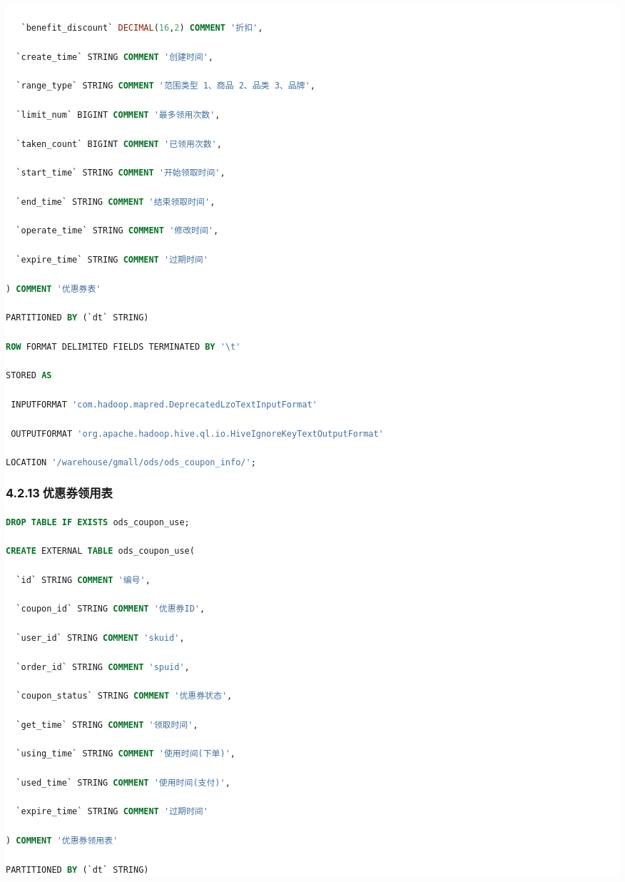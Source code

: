 ```sql

   `benefit_discount` DECIMAL(16,2) COMMENT '折扣',

  `create_time` STRING COMMENT '创建时间',

  `range_type` STRING COMMENT '范围类型 1、商品 2、品类 3、品牌',

  `limit_num` BIGINT COMMENT '最多领用次数',

  `taken_count` BIGINT COMMENT '已领用次数',

  `start_time` STRING COMMENT '开始领取时间',

  `end_time` STRING COMMENT '结束领取时间',

  `operate_time` STRING COMMENT '修改时间',

  `expire_time` STRING COMMENT '过期时间'

) COMMENT '优惠券表'

PARTITIONED BY (`dt` STRING)

ROW FORMAT DELIMITED FIELDS TERMINATED BY '\t'

STORED AS

 INPUTFORMAT 'com.hadoop.mapred.DeprecatedLzoTextInputFormat'

 OUTPUTFORMAT 'org.apache.hadoop.hive.ql.io.HiveIgnoreKeyTextOutputFormat'

LOCATION '/warehouse/gmall/ods/ods_coupon_info/';
```

### 4.2.13 优惠券领用表

```sql
DROP TABLE IF EXISTS ods_coupon_use;

CREATE EXTERNAL TABLE ods_coupon_use(

  `id` STRING COMMENT '编号',

  `coupon_id` STRING COMMENT '优惠券ID',

  `user_id` STRING COMMENT 'skuid',

  `order_id` STRING COMMENT 'spuid',

  `coupon_status` STRING COMMENT '优惠券状态',

  `get_time` STRING COMMENT '领取时间',

  `using_time` STRING COMMENT '使用时间(下单)',

  `used_time` STRING COMMENT '使用时间(支付)',

  `expire_time` STRING COMMENT '过期时间'

) COMMENT '优惠券领用表'

PARTITIONED BY (`dt` STRING)

```